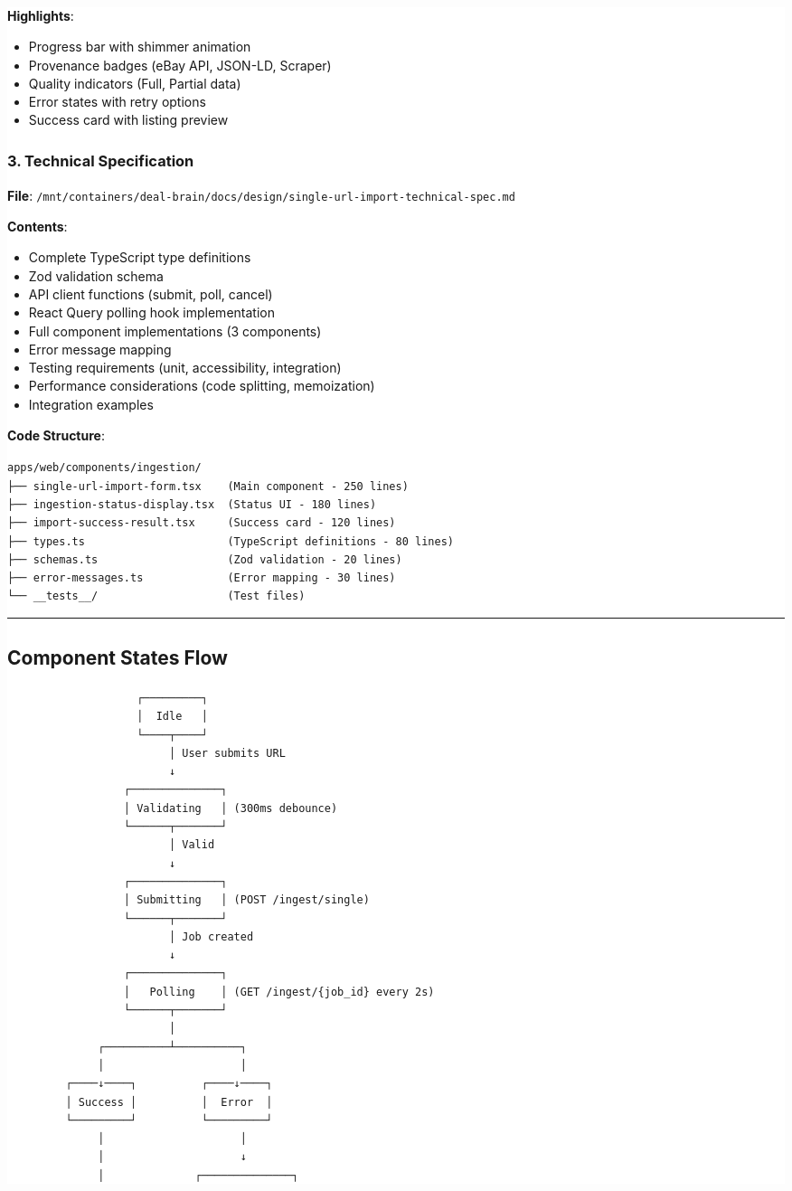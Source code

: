 **Highlights**:
- Progress bar with shimmer animation
- Provenance badges (eBay API, JSON-LD, Scraper)
- Quality indicators (Full, Partial data)
- Error states with retry options
- Success card with listing preview

### 3. Technical Specification
**File**: `/mnt/containers/deal-brain/docs/design/single-url-import-technical-spec.md`

**Contents**:
- Complete TypeScript type definitions
- Zod validation schema
- API client functions (submit, poll, cancel)
- React Query polling hook implementation
- Full component implementations (3 components)
- Error message mapping
- Testing requirements (unit, accessibility, integration)
- Performance considerations (code splitting, memoization)
- Integration examples

**Code Structure**:
```
apps/web/components/ingestion/
├── single-url-import-form.tsx    (Main component - 250 lines)
├── ingestion-status-display.tsx  (Status UI - 180 lines)
├── import-success-result.tsx     (Success card - 120 lines)
├── types.ts                      (TypeScript definitions - 80 lines)
├── schemas.ts                    (Zod validation - 20 lines)
├── error-messages.ts             (Error mapping - 30 lines)
└── __tests__/                    (Test files)
```

---

## Component States Flow

```
                    ┌─────────┐
                    │  Idle   │
                    └────┬────┘
                         │ User submits URL
                         ↓
                  ┌──────────────┐
                  │ Validating   │ (300ms debounce)
                  └──────┬───────┘
                         │ Valid
                         ↓
                  ┌──────────────┐
                  │ Submitting   │ (POST /ingest/single)
                  └──────┬───────┘
                         │ Job created
                         ↓
                  ┌──────────────┐
                  │   Polling    │ (GET /ingest/{job_id} every 2s)
                  └──────┬───────┘
                         │
              ┌──────────┴──────────┐
              │                     │
         ┌────↓────┐          ┌────↓────┐
         │ Success │          │  Error  │
         └─────────┘          └─────────┘
              │                     │
              │                     ↓
              │              ┌──────────────┐
```